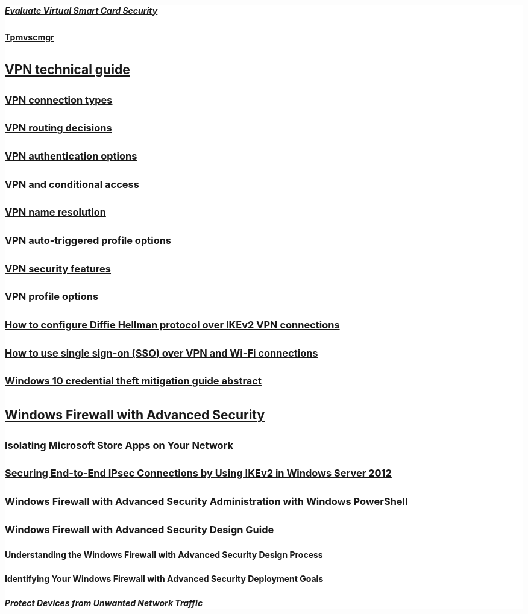 ##### [Evaluate Virtual Smart Card Security](virtual-smart-cards\virtual-smart-card-evaluate-security.md)
#### [Tpmvscmgr](virtual-smart-cards\virtual-smart-card-tpmvscmgr.md)


## [VPN technical guide](vpn\vpn-guide.md)
### [VPN connection types](vpn\vpn-connection-type.md)
### [VPN routing decisions](vpn\vpn-routing.md)
### [VPN authentication options](vpn\vpn-authentication.md)
### [VPN and conditional access](vpn\vpn-conditional-access.md)
### [VPN name resolution](vpn\vpn-name-resolution.md)
### [VPN auto-triggered profile options](vpn\vpn-auto-trigger-profile.md)
### [VPN security features](vpn\vpn-security-features.md)
### [VPN profile options](vpn\vpn-profile-options.md)
### [How to configure Diffie Hellman protocol over IKEv2 VPN connections](vpn\how-to-configure-diffie-hellman-protocol-over-ikev2-vpn-connections.md)
### [How to use single sign-on (SSO) over VPN and Wi-Fi connections](vpn\how-to-use-single-sign-on-sso-over-vpn-and-wi-fi-connections.md)
### [Windows 10 credential theft mitigation guide abstract](windows-credential-theft-mitigation-guide-abstract.md)

## [Windows Firewall with Advanced Security](windows-firewall/windows-firewall-with-advanced-security.md)
### [Isolating Microsoft Store Apps on Your Network](windows-firewall/isolating-apps-on-your-network.md)
### [Securing End-to-End IPsec Connections by Using IKEv2 in Windows Server 2012](windows-firewall/securing-end-to-end-ipsec-connections-by-using-ikev2.md)
### [Windows Firewall with Advanced Security Administration with Windows PowerShell](windows-firewall/windows-firewall-with-advanced-security-administration-with-windows-powershell.md)
### [Windows Firewall with Advanced Security Design Guide](windows-firewall/windows-firewall-with-advanced-security-design-guide.md)
#### [Understanding the Windows Firewall with Advanced Security Design Process](windows-firewall/understanding-the-windows-firewall-with-advanced-security-design-process.md)
#### [Identifying Your Windows Firewall with Advanced Security Deployment Goals](windows-firewall/identifying-your-windows-firewall-with-advanced-security-deployment-goals.md)
##### [Protect Devices from Unwanted Network Traffic](windows-firewall/protect-devices-from-unwanted-network-traffic.md)